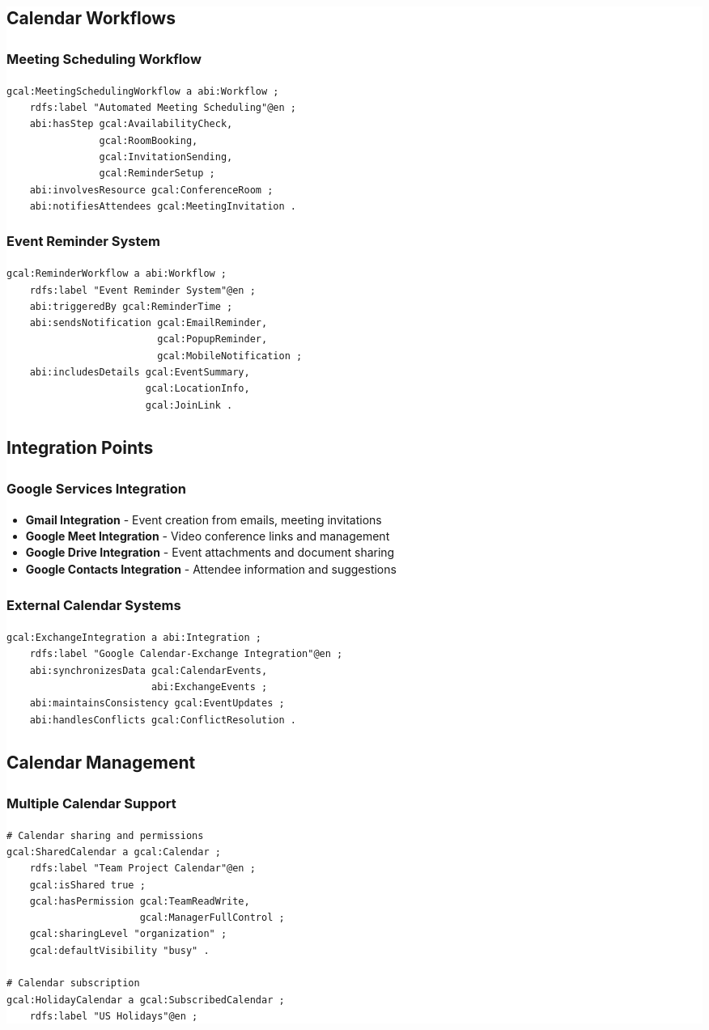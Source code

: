 ## Calendar Workflows

### **Meeting Scheduling Workflow**
```turtle
gcal:MeetingSchedulingWorkflow a abi:Workflow ;
    rdfs:label "Automated Meeting Scheduling"@en ;
    abi:hasStep gcal:AvailabilityCheck,
                gcal:RoomBooking,
                gcal:InvitationSending,
                gcal:ReminderSetup ;
    abi:involvesResource gcal:ConferenceRoom ;
    abi:notifiesAttendees gcal:MeetingInvitation .
```

### **Event Reminder System**
```turtle
gcal:ReminderWorkflow a abi:Workflow ;
    rdfs:label "Event Reminder System"@en ;
    abi:triggeredBy gcal:ReminderTime ;
    abi:sendsNotification gcal:EmailReminder,
                          gcal:PopupReminder,
                          gcal:MobileNotification ;
    abi:includesDetails gcal:EventSummary,
                        gcal:LocationInfo,
                        gcal:JoinLink .
```

## Integration Points

### **Google Services Integration**
- **Gmail Integration** - Event creation from emails, meeting invitations
- **Google Meet Integration** - Video conference links and management
- **Google Drive Integration** - Event attachments and document sharing
- **Google Contacts Integration** - Attendee information and suggestions

### **External Calendar Systems**
```turtle
gcal:ExchangeIntegration a abi:Integration ;
    rdfs:label "Google Calendar-Exchange Integration"@en ;
    abi:synchronizesData gcal:CalendarEvents,
                         abi:ExchangeEvents ;
    abi:maintainsConsistency gcal:EventUpdates ;
    abi:handlesConflicts gcal:ConflictResolution .
```

## Calendar Management

### **Multiple Calendar Support**
```turtle
# Calendar sharing and permissions
gcal:SharedCalendar a gcal:Calendar ;
    rdfs:label "Team Project Calendar"@en ;
    gcal:isShared true ;
    gcal:hasPermission gcal:TeamReadWrite,
                       gcal:ManagerFullControl ;
    gcal:sharingLevel "organization" ;
    gcal:defaultVisibility "busy" .

# Calendar subscription
gcal:HolidayCalendar a gcal:SubscribedCalendar ;
    rdfs:label "US Holidays"@en ;
```